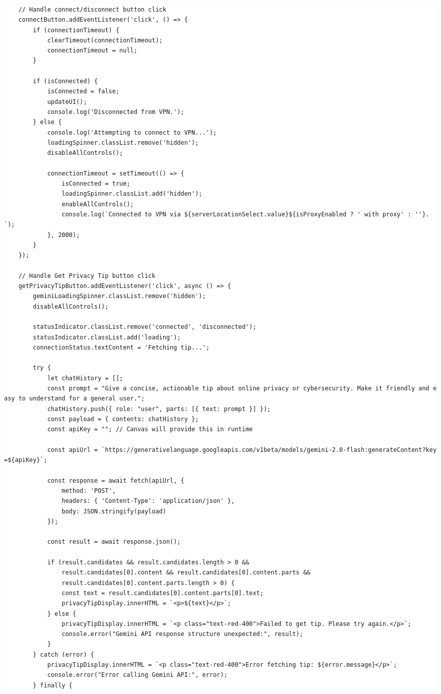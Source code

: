 
        // Handle connect/disconnect button click
        connectButton.addEventListener('click', () => {
            if (connectionTimeout) {
                clearTimeout(connectionTimeout);
                connectionTimeout = null;
            }

            if (isConnected) {
                isConnected = false;
                updateUI();
                console.log('Disconnected from VPN.');
            } else {
                console.log('Attempting to connect to VPN...');
                loadingSpinner.classList.remove('hidden');
                disableAllControls();

                connectionTimeout = setTimeout(() => {
                    isConnected = true;
                    loadingSpinner.classList.add('hidden');
                    enableAllControls();
                    console.log(`Connected to VPN via ${serverLocationSelect.value}${isProxyEnabled ? ' with proxy' : ''}.`);
                }, 2000);
            }
        });

        // Handle Get Privacy Tip button click
        getPrivacyTipButton.addEventListener('click', async () => {
            geminiLoadingSpinner.classList.remove('hidden');
            disableAllControls();

            statusIndicator.classList.remove('connected', 'disconnected');
            statusIndicator.classList.add('loading');
            connectionStatus.textContent = 'Fetching tip...';

            try {
                let chatHistory = [];
                const prompt = "Give a concise, actionable tip about online privacy or cybersecurity. Make it friendly and easy to understand for a general user.";
                chatHistory.push({ role: "user", parts: [{ text: prompt }] });
                const payload = { contents: chatHistory };
                const apiKey = ""; // Canvas will provide this in runtime

                const apiUrl = `https://generativelanguage.googleapis.com/v1beta/models/gemini-2.0-flash:generateContent?key=${apiKey}`;

                const response = await fetch(apiUrl, {
                    method: 'POST',
                    headers: { 'Content-Type': 'application/json' },
                    body: JSON.stringify(payload)
                });

                const result = await response.json();

                if (result.candidates && result.candidates.length > 0 &&
                    result.candidates[0].content && result.candidates[0].content.parts &&
                    result.candidates[0].content.parts.length > 0) {
                    const text = result.candidates[0].content.parts[0].text;
                    privacyTipDisplay.innerHTML = `<p>${text}</p>`;
                } else {
                    privacyTipDisplay.innerHTML = `<p class="text-red-400">Failed to get tip. Please try again.</p>`;
                    console.error("Gemini API response structure unexpected:", result);
                }
            } catch (error) {
                privacyTipDisplay.innerHTML = `<p class="text-red-400">Error fetching tip: ${error.message}</p>`;
                console.error("Error calling Gemini API:", error);
            } finally {
